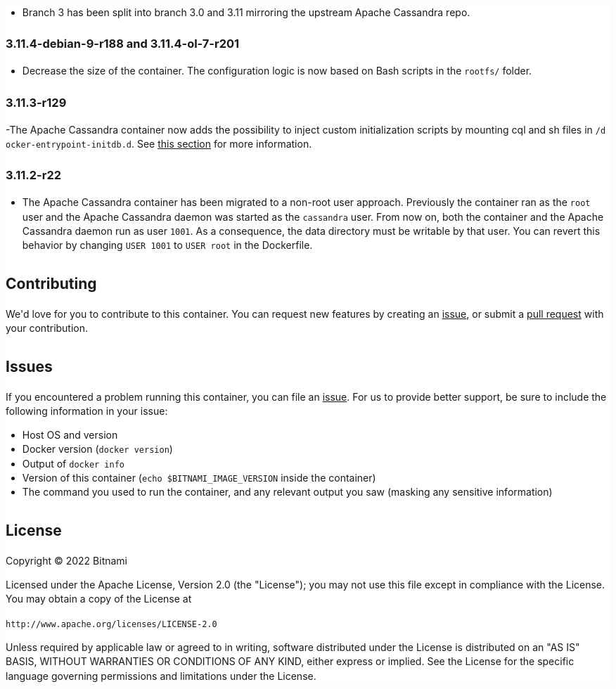 - Branch 3 has been split into branch 3.0 and 3.11 mirroring the upstream Apache Cassandra repo.

### 3.11.4-debian-9-r188 and 3.11.4-ol-7-r201

- Decrease the size of the container. The configuration logic is now based on Bash scripts in the `rootfs/` folder.

### 3.11.3-r129

-The Apache Cassandra container now adds the possibility to inject custom initialization scripts by mounting cql and sh files in `/docker-entrypoint-initdb.d`. See [this section](#initializing-with-custom-scripts) for more information.

### 3.11.2-r22

- The Apache Cassandra container has been migrated to a non-root user approach. Previously the container ran as the `root` user and the Apache Cassandra daemon was started as the `cassandra` user. From now on, both the container and the Apache Cassandra daemon run as user `1001`. As a consequence, the data directory must be writable by that user. You can revert this behavior by changing `USER 1001` to `USER root` in the Dockerfile.

## Contributing

We'd love for you to contribute to this container. You can request new features by creating an [issue](https://github.com/bitnami/bitnami-docker-cassandra/issues), or submit a [pull request](https://github.com/bitnami/bitnami-docker-cassandra/pulls) with your contribution.

## Issues

If you encountered a problem running this container, you can file an [issue](https://github.com/bitnami/bitnami-docker-cassandra/issues/new). For us to provide better support, be sure to include the following information in your issue:

- Host OS and version
- Docker version (`docker version`)
- Output of `docker info`
- Version of this container (`echo $BITNAMI_IMAGE_VERSION` inside the container)
- The command you used to run the container, and any relevant output you saw (masking any sensitive information)

## License
Copyright &copy; 2022 Bitnami

Licensed under the Apache License, Version 2.0 (the "License");
you may not use this file except in compliance with the License.
You may obtain a copy of the License at

    http://www.apache.org/licenses/LICENSE-2.0

Unless required by applicable law or agreed to in writing, software
distributed under the License is distributed on an "AS IS" BASIS,
WITHOUT WARRANTIES OR CONDITIONS OF ANY KIND, either express or implied.
See the License for the specific language governing permissions and
limitations under the License.
